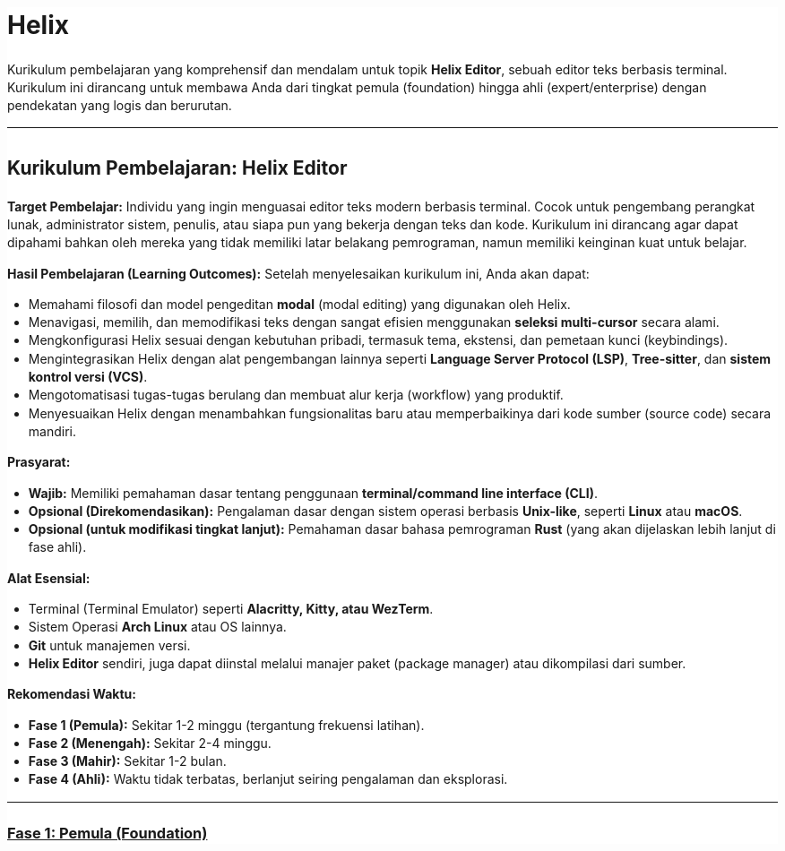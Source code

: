 # **Helix**
Kurikulum pembelajaran yang komprehensif dan mendalam untuk topik **Helix Editor**, sebuah editor teks berbasis terminal. Kurikulum ini dirancang untuk membawa Anda dari tingkat pemula (foundation) hingga ahli (expert/enterprise) dengan pendekatan yang logis dan berurutan.

-----

## Kurikulum Pembelajaran: Helix Editor

**Target Pembelajar:** Individu yang ingin menguasai editor teks modern berbasis terminal. Cocok untuk pengembang perangkat lunak, administrator sistem, penulis, atau siapa pun yang bekerja dengan teks dan kode. Kurikulum ini dirancang agar dapat dipahami bahkan oleh mereka yang tidak memiliki latar belakang pemrograman, namun memiliki keinginan kuat untuk belajar.

**Hasil Pembelajaran (Learning Outcomes):**
Setelah menyelesaikan kurikulum ini, Anda akan dapat:

  * Memahami filosofi dan model pengeditan **modal** (modal editing) yang digunakan oleh Helix.
  * Menavigasi, memilih, dan memodifikasi teks dengan sangat efisien menggunakan **seleksi multi-cursor** secara alami.
  * Mengkonfigurasi Helix sesuai dengan kebutuhan pribadi, termasuk tema, ekstensi, dan pemetaan kunci (keybindings).
  * Mengintegrasikan Helix dengan alat pengembangan lainnya seperti **Language Server Protocol (LSP)**, **Tree-sitter**, dan **sistem kontrol versi (VCS)**.
  * Mengotomatisasi tugas-tugas berulang dan membuat alur kerja (workflow) yang produktif.
  * Menyesuaikan Helix dengan menambahkan fungsionalitas baru atau memperbaikinya dari kode sumber (source code) secara mandiri.

**Prasyarat:**

  * **Wajib:** Memiliki pemahaman dasar tentang penggunaan **terminal/command line interface (CLI)**.
  * **Opsional (Direkomendasikan):** Pengalaman dasar dengan sistem operasi berbasis **Unix-like**, seperti **Linux** atau **macOS**.
  * **Opsional (untuk modifikasi tingkat lanjut):** Pemahaman dasar bahasa pemrograman **Rust** (yang akan dijelaskan lebih lanjut di fase ahli).

**Alat Esensial:**

  * Terminal (Terminal Emulator) seperti **Alacritty, Kitty, atau WezTerm**.
  * Sistem Operasi **Arch Linux** atau OS lainnya.
  * **Git** untuk manajemen versi.
  * **Helix Editor** sendiri, juga dapat diinstal melalui manajer paket (package manager) atau dikompilasi dari sumber.

**Rekomendasi Waktu:**

  * **Fase 1 (Pemula):** Sekitar 1-2 minggu (tergantung frekuensi latihan).
  * **Fase 2 (Menengah):** Sekitar 2-4 minggu.
  * **Fase 3 (Mahir):** Sekitar 1-2 bulan.
  * **Fase 4 (Ahli):** Waktu tidak terbatas, berlanjut seiring pengalaman dan eksplorasi.

-----

### **[Fase 1: Pemula (Foundation)][1]**


[0]: ../README.md
[1]: ../helix/bagian-1/README.md
[2]: ../helix/bagian-2/README.md
[3]: ../helix/bagian-3/README.md
[4]: ../helix/bagian-4/README.md
[5]: ../
[6]: ../
[7]: ../
[8]: ../
[9]: ../
[10]: ../
[11]: ../
[12]: ../
[13]: ../
[14]: ../
[15]: ../
[16]: ../
[17]: ../
[18]: ../